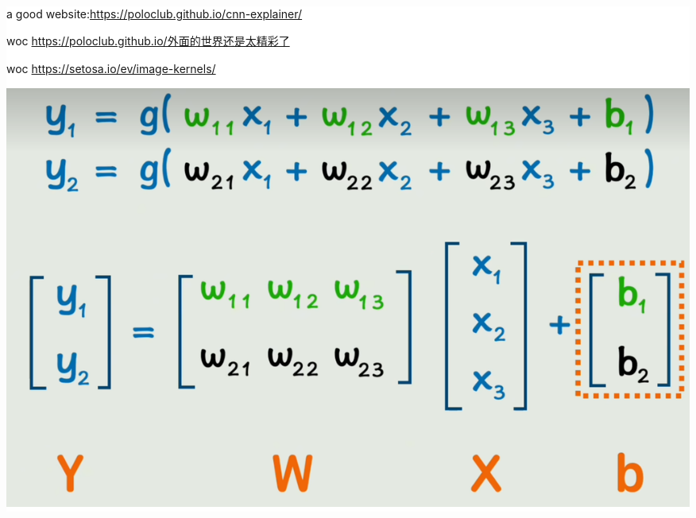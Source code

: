 a good website:https://poloclub.github.io/cnn-explainer/

woc https://poloclub.github.io/外面的世界还是太精彩了

woc https://setosa.io/ev/image-kernels/

![图片](images/image-20250903192559910.png)
